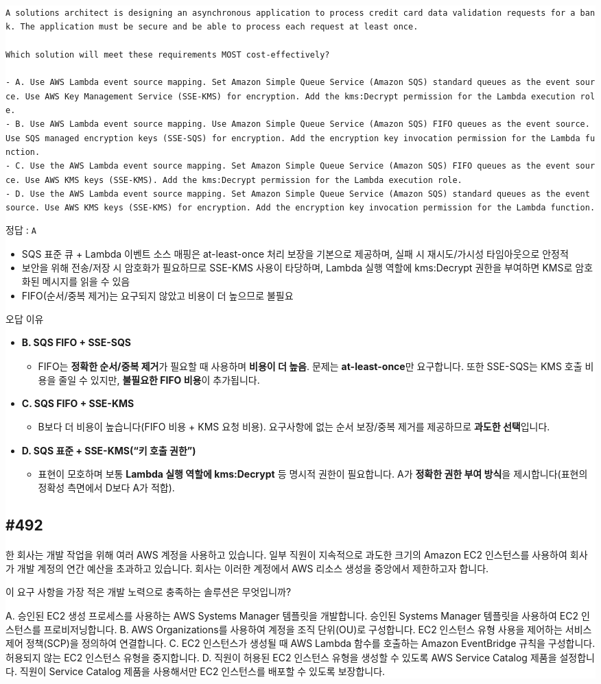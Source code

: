 ```
A solutions architect is designing an asynchronous application to process credit card data validation requests for a bank. The application must be secure and be able to process each request at least once.  
  
Which solution will meet these requirements MOST cost-effectively?

- A. Use AWS Lambda event source mapping. Set Amazon Simple Queue Service (Amazon SQS) standard queues as the event source. Use AWS Key Management Service (SSE-KMS) for encryption. Add the kms:Decrypt permission for the Lambda execution role.
- B. Use AWS Lambda event source mapping. Use Amazon Simple Queue Service (Amazon SQS) FIFO queues as the event source. Use SQS managed encryption keys (SSE-SQS) for encryption. Add the encryption key invocation permission for the Lambda function.
- C. Use the AWS Lambda event source mapping. Set Amazon Simple Queue Service (Amazon SQS) FIFO queues as the event source. Use AWS KMS keys (SSE-KMS). Add the kms:Decrypt permission for the Lambda execution role.
- D. Use the AWS Lambda event source mapping. Set Amazon Simple Queue Service (Amazon SQS) standard queues as the event source. Use AWS KMS keys (SSE-KMS) for encryption. Add the encryption key invocation permission for the Lambda function.
```

정답 : `A`

- SQS 표준 큐 + Lambda 이벤트 소스 매핑은 at-least-once 처리 보장을 기본으로 제공하며, 실패 시 재시도/가시성 타임아웃으로 안정적
- 보안을 위해 전송/저장 시 암호화가 필요하므로 SSE-KMS 사용이 타당하며, Lambda 실행 역할에 kms:Decrypt 권한을 부여하면 KMS로 암호화된 메시지를 읽을 수 있음
- FIFO(순서/중복 제거)는 요구되지 않았고 비용이 더 높으므로 불필요

오답 이유

- **B. SQS FIFO + SSE-SQS**
    - FIFO는 **정확한 순서/중복 제거**가 필요할 때 사용하며 **비용이 더 높음**. 문제는 **at-least-once**만 요구합니다. 또한 SSE-SQS는 KMS 호출 비용을 줄일 수 있지만, **불필요한 FIFO 비용**이 추가됩니다.
    
- **C. SQS FIFO + SSE-KMS**
    - B보다 더 비용이 높습니다(FIFO 비용 + KMS 요청 비용). 요구사항에 없는 순서 보장/중복 제거를 제공하므로 **과도한 선택**입니다.
    
- **D. SQS 표준 + SSE-KMS(“키 호출 권한”)**
    - 표현이 모호하며 보통 **Lambda 실행 역할에 kms:Decrypt** 등 명시적 권한이 필요합니다. A가 **정확한 권한 부여 방식**을 제시합니다(표현의 정확성 측면에서 D보다 A가 적합).


## #492
한 회사는 개발 작업을 위해 여러 AWS 계정을 사용하고 있습니다. 일부 직원이 지속적으로 과도한 크기의 Amazon EC2 인스턴스를 사용하여 회사가 개발 계정의 연간 예산을 초과하고 있습니다. 회사는 이러한 계정에서 AWS 리소스 생성을 중앙에서 제한하고자 합니다.

이 요구 사항을 가장 적은 개발 노력으로 충족하는 솔루션은 무엇입니까?

A. 승인된 EC2 생성 프로세스를 사용하는 AWS Systems Manager 템플릿을 개발합니다. 승인된 Systems Manager 템플릿을 사용하여 EC2 인스턴스를 프로비저닝합니다.
B. AWS Organizations를 사용하여 계정을 조직 단위(OU)로 구성합니다. EC2 인스턴스 유형 사용을 제어하는 서비스 제어 정책(SCP)을 정의하여 연결합니다.
C. EC2 인스턴스가 생성될 때 AWS Lambda 함수를 호출하는 Amazon EventBridge 규칙을 구성합니다. 허용되지 않는 EC2 인스턴스 유형을 중지합니다.
D. 직원이 허용된 EC2 인스턴스 유형을 생성할 수 있도록 AWS Service Catalog 제품을 설정합니다. 직원이 Service Catalog 제품을 사용해서만 EC2 인스턴스를 배포할 수 있도록 보장합니다.
